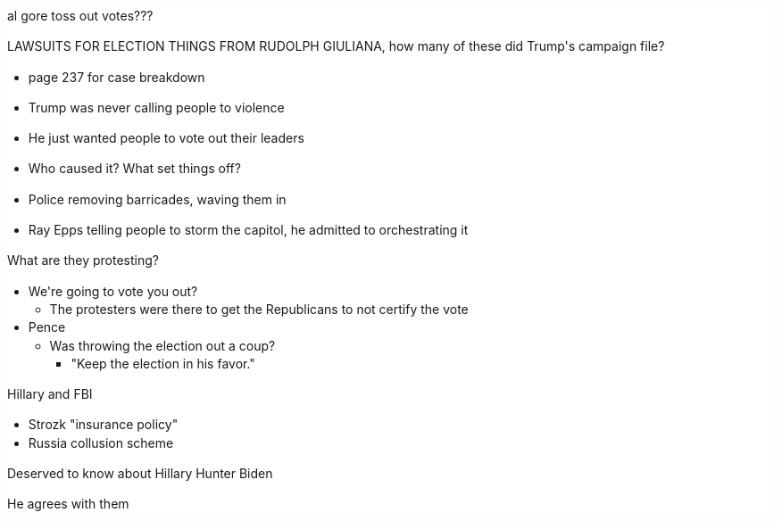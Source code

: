 al gore toss out votes???

LAWSUITS FOR ELECTION THINGS FROM RUDOLPH GIULIANA, how many of these did Trump's campaign file?
- page 237 for case breakdown



- Trump was never calling people to violence
- He just wanted people to vote out their leaders
- Who caused it? What set things off?
- Police removing barricades, waving them in
- Ray Epps telling people to storm the capitol, he admitted to orchestrating it


What are they protesting?
- We're going to vote you out?
	- The protesters were there to get the Republicans to not certify the vote
- Pence
	- Was throwing the election out a coup?
		- "Keep the election in his favor."

Hillary and FBI
- Strozk "insurance policy"
- Russia collusion scheme

Deserved to know about Hillary
Hunter Biden

He agrees with them
